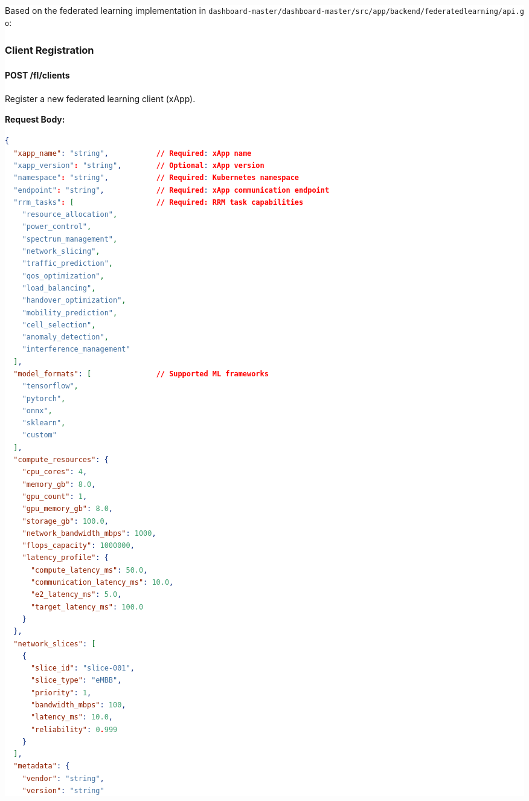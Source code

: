 Based on the federated learning implementation in `dashboard-master/dashboard-master/src/app/backend/federatedlearning/api.go`:

### Client Registration

#### POST /fl/clients
Register a new federated learning client (xApp).

**Request Body:**
```json
{
  "xapp_name": "string",           // Required: xApp name
  "xapp_version": "string",        // Optional: xApp version
  "namespace": "string",           // Required: Kubernetes namespace
  "endpoint": "string",            // Required: xApp communication endpoint
  "rrm_tasks": [                   // Required: RRM task capabilities
    "resource_allocation",
    "power_control",
    "spectrum_management",
    "network_slicing",
    "traffic_prediction",
    "qos_optimization",
    "load_balancing",
    "handover_optimization",
    "mobility_prediction",
    "cell_selection",
    "anomaly_detection",
    "interference_management"
  ],
  "model_formats": [               // Supported ML frameworks
    "tensorflow",
    "pytorch", 
    "onnx",
    "sklearn",
    "custom"
  ],
  "compute_resources": {
    "cpu_cores": 4,
    "memory_gb": 8.0,
    "gpu_count": 1,
    "gpu_memory_gb": 8.0,
    "storage_gb": 100.0,
    "network_bandwidth_mbps": 1000,
    "flops_capacity": 1000000,
    "latency_profile": {
      "compute_latency_ms": 50.0,
      "communication_latency_ms": 10.0,
      "e2_latency_ms": 5.0,
      "target_latency_ms": 100.0
    }
  },
  "network_slices": [
    {
      "slice_id": "slice-001",
      "slice_type": "eMBB",
      "priority": 1,
      "bandwidth_mbps": 100,
      "latency_ms": 10.0,
      "reliability": 0.999
    }
  ],
  "metadata": {
    "vendor": "string",
    "version": "string"
```
